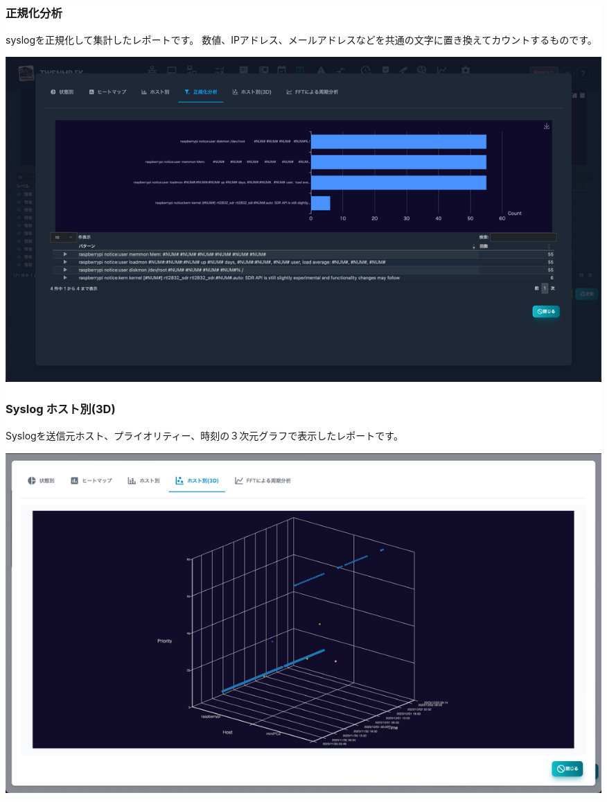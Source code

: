 ### 正規化分析

syslogを正規化して集計したレポートです。
数値、IPアドレス、メールアドレスなどを共通の文字に置き換えてカウントするものです。

![](./images/ja/2025-07-25_06-05-57.png)

### Syslog ホスト別(3D)

Syslogを送信元ホスト、プライオリティー、時刻の３次元グラフで表示したレポートです。

![](./images/ja/2023-12-02_13-44-07.png)
